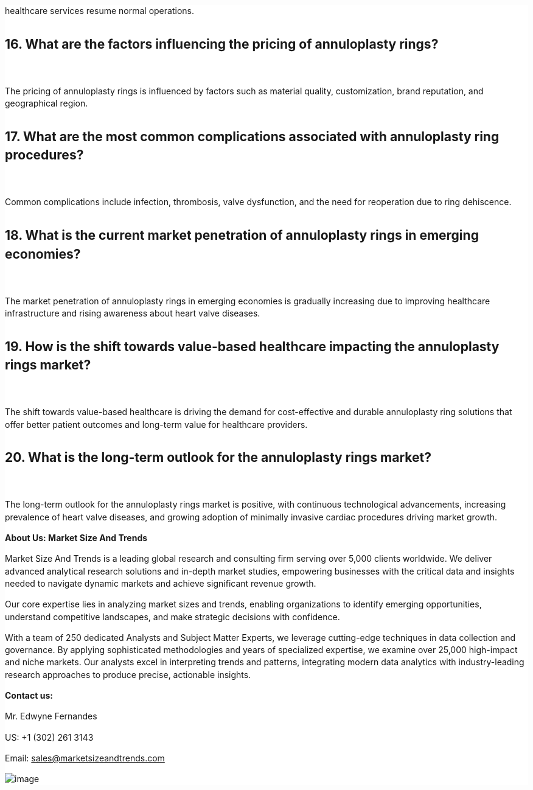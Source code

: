 healthcare services resume normal operations.</p><h2>16. What are the factors influencing the pricing of annuloplasty rings?</h2><p>&nbsp;</p><p>The pricing of annuloplasty rings is influenced by factors such as material quality, customization, brand reputation, and geographical region.</p><h2>17. What are the most common complications associated with annuloplasty ring procedures?</h2><p>&nbsp;</p><p>Common complications include infection, thrombosis, valve dysfunction, and the need for reoperation due to ring dehiscence.</p><h2>18. What is the current market penetration of annuloplasty rings in emerging economies?</h2><p>&nbsp;</p><p>The market penetration of annuloplasty rings in emerging economies is gradually increasing due to improving healthcare infrastructure and rising awareness about heart valve diseases.</p><h2>19. How is the shift towards value-based healthcare impacting the annuloplasty rings market?</h2><p>&nbsp;</p><p>The shift towards value-based healthcare is driving the demand for cost-effective and durable annuloplasty ring solutions that offer better patient outcomes and long-term value for healthcare providers.</p><h2>20. What is the long-term outlook for the annuloplasty rings market?</h2><p>&nbsp;</p><p>The long-term outlook for the annuloplasty rings market is positive, with continuous technological advancements, increasing prevalence of heart valve diseases, and growing adoption of minimally invasive cardiac procedures driving market growth.</p></body></html></p><p><strong>About Us:&nbsp;Market Size And Trends</strong></p><p>Market Size And Trends&nbsp;is a leading global research and consulting firm serving over 5,000 clients worldwide. We deliver advanced analytical research solutions and in-depth market studies, empowering businesses with the critical data and insights needed to navigate dynamic markets and achieve significant revenue growth.</p><p>Our core expertise lies in analyzing market sizes and trends, enabling organizations to identify emerging opportunities, understand competitive landscapes, and make strategic decisions with confidence.</p><p>With a team of 250 dedicated Analysts and Subject Matter Experts, we leverage cutting-edge techniques in data collection and governance. By applying sophisticated methodologies and years of specialized expertise, we examine over 25,000 high-impact and niche markets. Our analysts excel in interpreting trends and patterns, integrating modern data analytics with industry-leading research approaches to produce precise, actionable insights.</p><p><strong>Contact us:</strong></p><p>Mr. Edwyne Fernandes</p><p>US: +1 (302) 261 3143</p><p>Email: <a href="mailto:sales@marketsizeandtrends.com">sales@marketsizeandtrends.com</a>&nbsp;</p>
![image](https://github.com/user-attachments/assets/e46ebf02-f46c-45c3-b13f-299c39ba2177)
